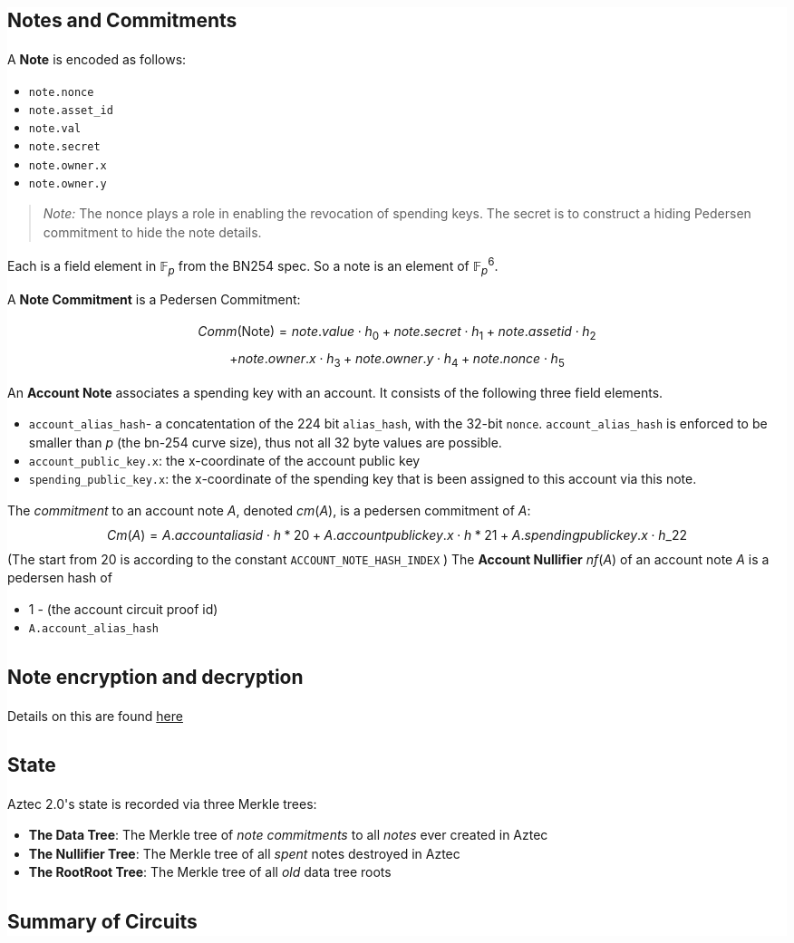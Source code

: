 ## Notes and Commitments

A **Note** is encoded as follows:

- `note.nonce`
- `note.asset_id`
- `note.val`
- `note.secret`
- `note.owner.x`
- `note.owner.y`

> _Note:_ The nonce plays a role in enabling the revocation of spending keys. The secret is to construct a hiding Pedersen commitment to hide the note details.

Each is a field element in $\mathbb{F}_p$ from the BN254 spec. So a note is an element of $\mathbb{F}_p^6$.

A **Note Commitment** is a Pedersen Commitment:

$$ Comm(\text{Note}) = note.value\cdot h_0 + note.secret\cdot h_1 + note.assetid\cdot h_2$$ $$ + note.owner.x \cdot h_3 + note.owner.y\cdot h_4 + note.nonce\cdot h_5$$

An **Account Note** associates a spending key with an account. It consists of the following three field elements.

- `account_alias_hash`- a concatentation of the 224 bit `alias_hash`, with the 32-bit `nonce`. `account_alias_hash` is enforced to be smaller than $p$ (the bn-254 curve size), thus not all 32 byte values are possible.
- `account_public_key.x`: the x-coordinate of the account public key
- `spending_public_key.x`: the x-coordinate of the spending key that is been assigned to this account via this note.

The _commitment_ to an account note $A$, denoted $cm(A)$, is a pedersen commitment of $A$:
$$ Cm(A) = A.accountaliasid\cdot h*{20} + A.accountpublickey.x\cdot h*{21} + A.spendingpublickey.x\cdot h\_{22}$$
(The start from 20 is according to the constant `ACCOUNT_NOTE_HASH_INDEX` )
The **Account Nullifier** $nf(A)$ of an account note $A$ is a pedersen hash of

- 1 - (the account circuit proof id)
- `A.account_alias_hash`

## Note encryption and decryption

Details on this are found [here](https://hackmd.io/@aztec-network/BJKHah_4d)

## State

Aztec 2.0's state is recorded via three Merkle trees:

- **The Data Tree**: The Merkle tree of _note commitments_ to all _notes_ ever created in Aztec
- **The Nullifier Tree**: The Merkle tree of all _spent_ notes destroyed in Aztec
- **The RootRoot Tree**: The Merkle tree of all _old_ data tree roots

## Summary of Circuits
